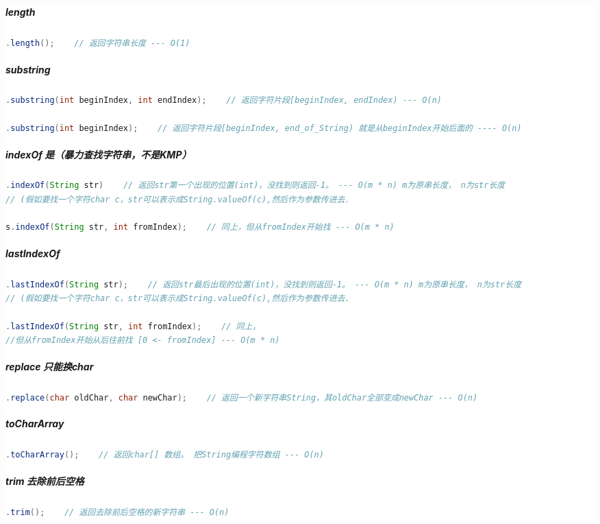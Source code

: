 ##### length

```java
.length();    // 返回字符串长度 --- O(1)

```

##### substring

```java
.substring(int beginIndex, int endIndex);    // 返回字符片段[beginIndex, endIndex) --- O(n)

.substring(int beginIndex);    // 返回字符片段[beginIndex, end_of_String) 就是从beginIndex开始后面的 ---- O(n)

```

##### indexOf 是（暴力查找字符串，不是KMP）

```java
.indexOf(String str)    // 返回str第一个出现的位置(int)，没找到则返回-1。 --- O(m * n) m为原串长度， n为str长度
// (假如要找一个字符char c，str可以表示成String.valueOf(c),然后作为参数传进去.

s.indexOf(String str, int fromIndex);    // 同上，但从fromIndex开始找 --- O(m * n)

```

##### lastIndexOf

```java
.lastIndexOf(String str);    // 返回str最后出现的位置(int)，没找到则返回-1。 --- O(m * n) m为原串长度， n为str长度
// (假如要找一个字符char c，str可以表示成String.valueOf(c),然后作为参数传进去.

.lastIndexOf(String str, int fromIndex);    // 同上，
//但从fromIndex开始从后往前找 [0 <- fromIndex] --- O(m * n)

```

##### replace 只能换char

```java
.replace(char oldChar, char newChar);    // 返回一个新字符串String，其oldChar全部变成newChar --- O(n)

```

##### toCharArray

```java
.toCharArray();    // 返回char[] 数组。 把String编程字符数组 --- O(n)

```

##### trim 去除前后空格

```java
.trim();    // 返回去除前后空格的新字符串 --- O(n)

```
